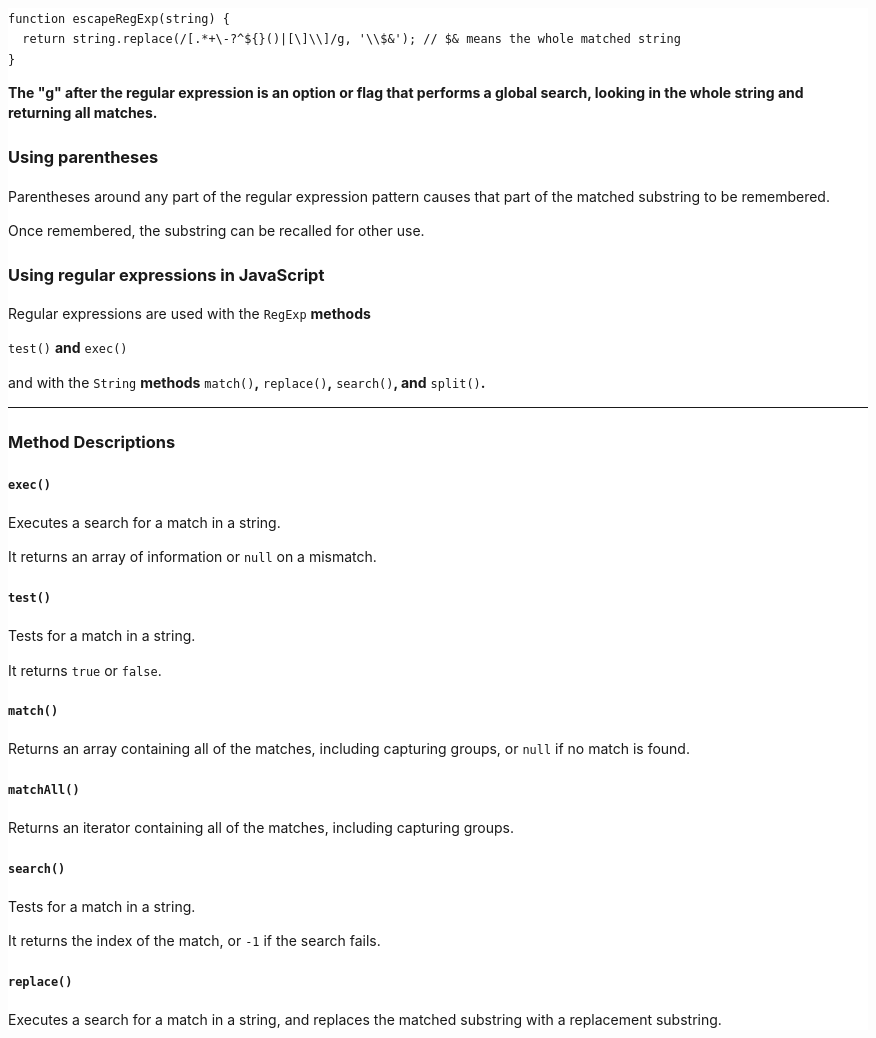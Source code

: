     function escapeRegExp(string) {
      return string.replace(/[.*+\-?^${}()|[\]\\]/g, '\\$&'); // $& means the whole matched string
    }

**The "g" after the regular expression is an option or flag that performs a global search, looking in the whole string and returning all matches.**

### Using parentheses

Parentheses around any part of the regular expression pattern causes that part of the matched substring to be remembered.

Once remembered, the substring can be recalled for other use.

### Using regular expressions in JavaScript

Regular expressions are used with the `RegExp` **methods**

`test()` **and** `exec()`

and with the `String` **methods** `match()`**,** `replace()`**,** `search()`**, and** `split()`**.**

---

### Method Descriptions

#### `exec()`

Executes a search for a match in a string.

It returns an array of information or `null` on a mismatch.

#### `test()`

Tests for a match in a string.

It returns `true` or `false`.

#### `match()`

Returns an array containing all of the matches, including capturing groups, or `null` if no match is found.

#### `matchAll()`

Returns an iterator containing all of the matches, including capturing groups.

#### `search()`

Tests for a match in a string.

It returns the index of the match, or `-1` if the search fails.

#### `replace()`

Executes a search for a match in a string, and replaces the matched substring with a replacement substring.
